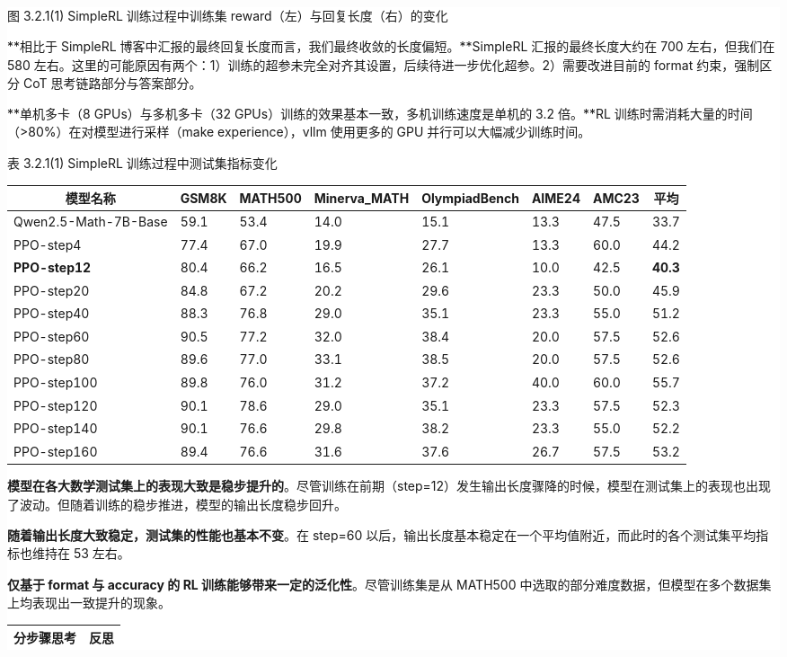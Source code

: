 图 3.2.1(1) SimpleRL 训练过程中训练集 reward（左）与回复长度（右）的变化

**相比于 SimpleRL 博客中汇报的最终回复长度而言，我们最终收敛的长度偏短。**SimpleRL 汇报的最终长度大约在 700 左右，但我们在 580 左右。这里的可能原因有两个：1）训练的超参未完全对齐其设置，后续待进一步优化超参。2）需要改进目前的 format 约束，强制区分 CoT 思考链路部分与答案部分。

**单机多卡（8 GPUs）与多机多卡（32 GPUs）训练的效果基本一致，多机训练速度是单机的 3.2 倍。**RL 训练时需消耗大量的时间（\>80%）在对模型进行采样（make experience），vllm 使用更多的 GPU 并行可以大幅减少训练时间。

表 3.2.1(1) SimpleRL 训练过程中测试集指标变化

| 模型名称 | GSM8K | MATH500 | Minerva\_MATH | OlympiadBench | AIME24 | AMC23 | 平均 |
| --- | --- | --- | --- | --- | --- | --- | --- |
| Qwen2.5-Math-7B-Base | 59.1 | 53.4 | 14.0 | 15.1 | 13.3 | 47.5 | 33.7 |
| PPO-step4 | 77.4 | 67.0 | 19.9 | 27.7 | 13.3 | 60.0 | 44.2 |
| **PPO-step12** | 80.4 | 66.2 | 16.5 | 26.1 | 10.0 | 42.5 | **40.3** |
| PPO-step20 | 84.8 | 67.2 | 20.2 | 29.6 | 23.3 | 50.0 | 45.9 |
| PPO-step40 | 88.3 | 76.8 | 29.0 | 35.1 | 23.3 | 55.0 | 51.2 |
| PPO-step60 | 90.5 | 77.2 | 32.0 | 38.4 | 20.0 | 57.5 | 52.6 |
| PPO-step80 | 89.6 | 77.0 | 33.1 | 38.5 | 20.0 | 57.5 | 52.6 |
| PPO-step100 | 89.8 | 76.0 | 31.2 | 37.2 | 40.0 | 60.0 | 55.7 |
| PPO-step120 | 90.1 | 78.6 | 29.0 | 35.1 | 23.3 | 57.5 | 52.3 |
| PPO-step140 | 90.1 | 76.6 | 29.8 | 38.2 | 23.3 | 55.0 | 52.2 |
| PPO-step160 | 89.4 | 76.6 | 31.6 | 37.6 | 26.7 | 57.5 | 53.2 |

**模型在各大数学测试集上的表现大致是稳步提升的**。尽管训练在前期（step=12）发生输出长度骤降的时候，模型在测试集上的表现也出现了波动。但随着训练的稳步推进，模型的输出长度稳步回升。

**随着输出长度大致稳定，测试集的性能也基本不变**。在 step=60 以后，输出长度基本稳定在一个平均值附近，而此时的各个测试集平均指标也维持在 53 左右。

**仅基于 format 与 accuracy 的 RL 训练能够带来一定的泛化性**。尽管训练集是从 MATH500 中选取的部分难度数据，但模型在多个数据集上均表现出一致提升的现象。

| 分步骤思考 | 反思 |
| --- | --- |